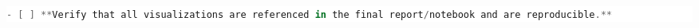   ```powershell
- [ ] **Verify that all visualizations are referenced in the final report/notebook and are reproducible.**

